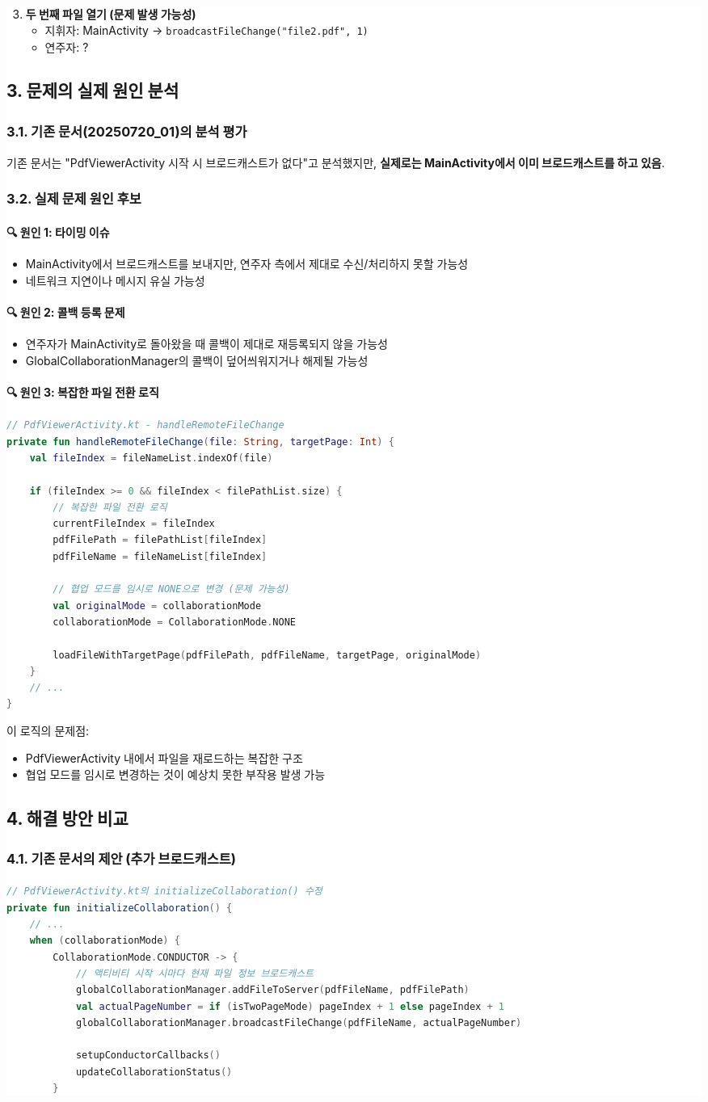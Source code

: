 3. **두 번째 파일 열기 (문제 발생 가능성)**
   - 지휘자: MainActivity → `broadcastFileChange("file2.pdf", 1)`
   - 연주자: ?

## 3. 문제의 실제 원인 분석

### 3.1. 기존 문서(20250720_01)의 분석 평가

기존 문서는 "PdfViewerActivity 시작 시 브로드캐스트가 없다"고 분석했지만, **실제로는 MainActivity에서 이미 브로드캐스트를 하고 있음**.

### 3.2. 실제 문제 원인 후보

#### 🔍 원인 1: 타이밍 이슈
- MainActivity에서 브로드캐스트를 보내지만, 연주자 측에서 제대로 수신/처리하지 못할 가능성
- 네트워크 지연이나 메시지 유실 가능성

#### 🔍 원인 2: 콜백 등록 문제
- 연주자가 MainActivity로 돌아왔을 때 콜백이 제대로 재등록되지 않을 가능성
- GlobalCollaborationManager의 콜백이 덮어씌워지거나 해제될 가능성

#### 🔍 원인 3: 복잡한 파일 전환 로직
```kotlin
// PdfViewerActivity.kt - handleRemoteFileChange
private fun handleRemoteFileChange(file: String, targetPage: Int) {
    val fileIndex = fileNameList.indexOf(file)
    
    if (fileIndex >= 0 && fileIndex < filePathList.size) {
        // 복잡한 파일 전환 로직
        currentFileIndex = fileIndex
        pdfFilePath = filePathList[fileIndex]
        pdfFileName = fileNameList[fileIndex]
        
        // 협업 모드를 임시로 NONE으로 변경 (문제 가능성)
        val originalMode = collaborationMode
        collaborationMode = CollaborationMode.NONE
        
        loadFileWithTargetPage(pdfFilePath, pdfFileName, targetPage, originalMode)
    }
    // ...
}
```

이 로직의 문제점:
- PdfViewerActivity 내에서 파일을 재로드하는 복잡한 구조
- 협업 모드를 임시로 변경하는 것이 예상치 못한 부작용 발생 가능

## 4. 해결 방안 비교

### 4.1. 기존 문서의 제안 (추가 브로드캐스트)

```kotlin
// PdfViewerActivity.kt의 initializeCollaboration() 수정
private fun initializeCollaboration() {
    // ...
    when (collaborationMode) {
        CollaborationMode.CONDUCTOR -> {
            // 액티비티 시작 시마다 현재 파일 정보 브로드캐스트
            globalCollaborationManager.addFileToServer(pdfFileName, pdfFilePath)
            val actualPageNumber = if (isTwoPageMode) pageIndex + 1 else pageIndex + 1
            globalCollaborationManager.broadcastFileChange(pdfFileName, actualPageNumber)
            
            setupConductorCallbacks()
            updateCollaborationStatus()
        }
```